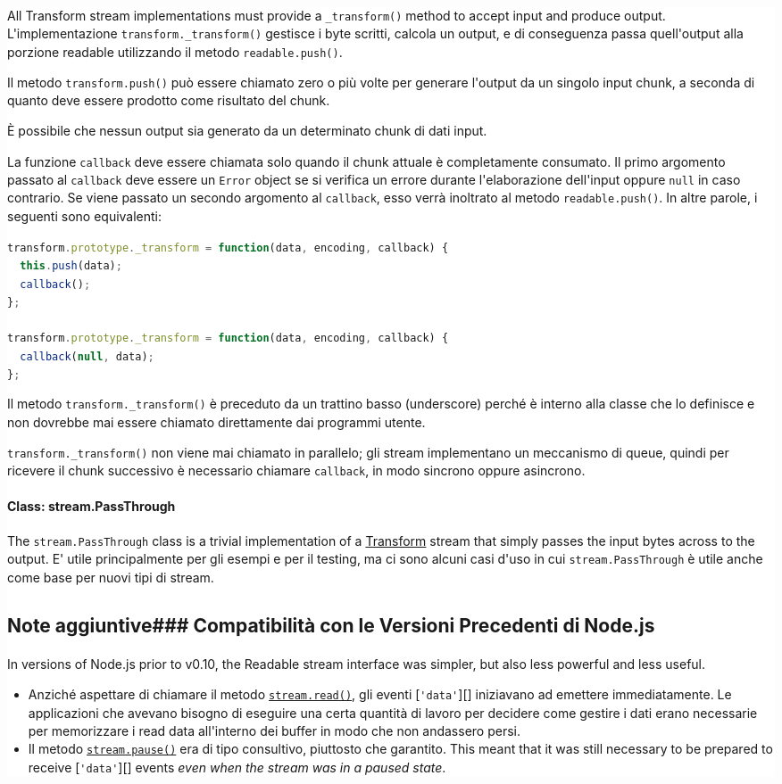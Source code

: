 All Transform stream implementations must provide a `_transform()` method to accept input and produce output. L'implementazione `transform._transform()` gestisce i byte scritti, calcola un output, e di conseguenza passa quell'output alla porzione readable utilizzando il metodo `readable.push()`.

Il metodo `transform.push()` può essere chiamato zero o più volte per generare l'output da un singolo input chunk, a seconda di quanto deve essere prodotto come risultato del chunk.

È possibile che nessun output sia generato da un determinato chunk di dati input.

La funzione `callback` deve essere chiamata solo quando il chunk attuale è completamente consumato. Il primo argomento passato al `callback` deve essere un `Error` object se si verifica un errore durante l'elaborazione dell'input oppure `null` in caso contrario. Se viene passato un secondo argomento al `callback`, esso verrà inoltrato al metodo `readable.push()`. In altre parole, i seguenti sono equivalenti:

```js
transform.prototype._transform = function(data, encoding, callback) {
  this.push(data);
  callback();
};

transform.prototype._transform = function(data, encoding, callback) {
  callback(null, data);
};
```

Il metodo `transform._transform()` è preceduto da un trattino basso (underscore) perché è interno alla classe che lo definisce e non dovrebbe mai essere chiamato direttamente dai programmi utente.

`transform._transform()` non viene mai chiamato in parallelo; gli stream implementano un meccanismo di queue, quindi per ricevere il chunk successivo è necessario chiamare `callback`, in modo sincrono oppure asincrono.

#### Class: stream.PassThrough

The `stream.PassThrough` class is a trivial implementation of a [Transform](#stream_class_stream_transform) stream that simply passes the input bytes across to the output. E' utile principalmente per gli esempi e per il testing, ma ci sono alcuni casi d'uso in cui `stream.PassThrough` è utile anche come base per nuovi tipi di stream.

## Note aggiuntive### Compatibilità con le Versioni Precedenti di Node.js



In versions of Node.js prior to v0.10, the Readable stream interface was simpler, but also less powerful and less useful.

* Anziché aspettare di chiamare il metodo [`stream.read()`](#stream_readable_read_size), gli eventi [`'data'`][] iniziavano ad emettere immediatamente. Le applicazioni che avevano bisogno di eseguire una certa quantità di lavoro per decidere come gestire i dati erano necessarie per memorizzare i read data all'interno dei buffer in modo che non andassero persi.
* Il metodo [`stream.pause()`](#stream_readable_pause) era di tipo consultivo, piuttosto che garantito. This meant that it was still necessary to be prepared to receive [`'data'`][] events *even when the stream was in a paused state*.
